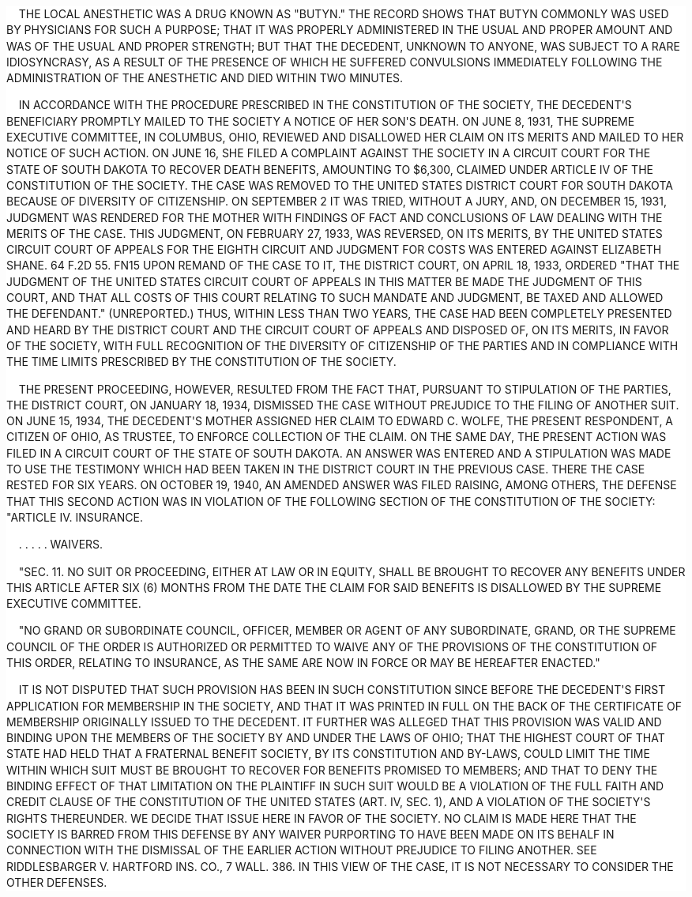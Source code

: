     THE LOCAL ANESTHETIC WAS A DRUG KNOWN AS "BUTYN."  THE RECORD SHOWS THAT BUTYN COMMONLY WAS USED BY PHYSICIANS FOR SUCH A PURPOSE; THAT IT WAS PROPERLY ADMINISTERED IN THE USUAL AND PROPER AMOUNT AND WAS OF THE USUAL AND PROPER STRENGTH; BUT THAT THE DECEDENT, UNKNOWN TO ANYONE, WAS SUBJECT TO A RARE IDIOSYNCRASY, AS A RESULT OF THE PRESENCE OF WHICH HE SUFFERED CONVULSIONS IMMEDIATELY FOLLOWING THE ADMINISTRATION OF THE ANESTHETIC AND DIED WITHIN TWO MINUTES.

    IN ACCORDANCE WITH THE PROCEDURE PRESCRIBED IN THE CONSTITUTION OF THE SOCIETY, THE DECEDENT'S BENEFICIARY PROMPTLY MAILED TO THE SOCIETY A NOTICE OF HER SON'S DEATH.  ON JUNE 8, 1931, THE SUPREME EXECUTIVE COMMITTEE, IN COLUMBUS, OHIO, REVIEWED AND DISALLOWED HER CLAIM ON ITS MERITS AND MAILED TO HER NOTICE OF SUCH ACTION.  ON JUNE 16, SHE FILED A COMPLAINT AGAINST THE SOCIETY IN A CIRCUIT COURT FOR THE STATE OF SOUTH DAKOTA TO RECOVER DEATH BENEFITS, AMOUNTING TO $6,300, CLAIMED UNDER ARTICLE IV OF THE CONSTITUTION OF THE SOCIETY.  THE CASE WAS REMOVED TO THE UNITED STATES DISTRICT COURT FOR SOUTH DAKOTA BECAUSE OF DIVERSITY OF CITIZENSHIP.  ON SEPTEMBER 2 IT WAS TRIED, WITHOUT A JURY, AND, ON DECEMBER 15, 1931, JUDGMENT WAS RENDERED FOR THE MOTHER WITH FINDINGS OF FACT AND CONCLUSIONS OF LAW DEALING WITH THE MERITS OF THE CASE.  THIS JUDGMENT, ON FEBRUARY 27, 1933, WAS REVERSED, ON ITS MERITS, BY THE UNITED STATES CIRCUIT COURT OF APPEALS FOR THE EIGHTH CIRCUIT AND JUDGMENT FOR COSTS WAS ENTERED AGAINST ELIZABETH SHANE.  64 F.2D 55.  FN15 UPON REMAND OF THE CASE TO IT, THE DISTRICT COURT, ON APRIL 18, 1933, ORDERED "THAT THE JUDGMENT OF THE UNITED STATES CIRCUIT COURT OF APPEALS IN THIS MATTER BE MADE THE JUDGMENT OF THIS COURT, AND THAT ALL COSTS OF THIS COURT RELATING TO SUCH MANDATE AND JUDGMENT, BE TAXED AND ALLOWED THE DEFENDANT."  (UNREPORTED.)  THUS, WITHIN LESS THAN TWO YEARS, THE CASE HAD BEEN COMPLETELY PRESENTED AND HEARD BY THE DISTRICT COURT AND THE CIRCUIT COURT OF APPEALS AND DISPOSED OF, ON ITS MERITS, IN FAVOR OF THE SOCIETY, WITH FULL RECOGNITION OF THE DIVERSITY OF CITIZENSHIP OF THE PARTIES AND IN COMPLIANCE WITH THE TIME LIMITS PRESCRIBED BY THE CONSTITUTION OF THE SOCIETY.

    THE PRESENT PROCEEDING, HOWEVER, RESULTED FROM THE FACT THAT, PURSUANT TO STIPULATION OF THE PARTIES, THE DISTRICT COURT, ON JANUARY 18, 1934, DISMISSED THE CASE WITHOUT PREJUDICE TO THE FILING OF ANOTHER SUIT.  ON JUNE 15, 1934, THE DECEDENT'S MOTHER ASSIGNED HER CLAIM TO EDWARD C. WOLFE, THE PRESENT RESPONDENT, A CITIZEN OF OHIO, AS TRUSTEE, TO ENFORCE COLLECTION OF THE CLAIM.  ON THE SAME DAY, THE PRESENT ACTION WAS FILED IN A CIRCUIT COURT OF THE STATE OF SOUTH DAKOTA.  AN ANSWER WAS ENTERED AND A STIPULATION WAS MADE TO USE THE TESTIMONY WHICH HAD BEEN TAKEN IN THE DISTRICT COURT IN THE PREVIOUS CASE.  THERE THE CASE RESTED FOR SIX YEARS.  ON OCTOBER 19, 1940, AN AMENDED ANSWER WAS FILED RAISING, AMONG OTHERS, THE DEFENSE THAT THIS SECOND ACTION WAS IN VIOLATION OF THE FOLLOWING SECTION OF THE CONSTITUTION OF THE SOCIETY: "ARTICLE IV.  INSURANCE.

    .        .         .         .         . WAIVERS.

    "SEC. 11.  NO SUIT OR PROCEEDING, EITHER AT LAW OR IN EQUITY, SHALL BE BROUGHT TO RECOVER ANY BENEFITS UNDER THIS ARTICLE AFTER SIX (6) MONTHS FROM THE DATE THE CLAIM FOR SAID BENEFITS IS DISALLOWED BY THE SUPREME EXECUTIVE COMMITTEE.

    "NO GRAND OR SUBORDINATE COUNCIL, OFFICER, MEMBER OR AGENT OF ANY SUBORDINATE, GRAND, OR THE SUPREME COUNCIL OF THE ORDER IS AUTHORIZED OR PERMITTED TO WAIVE ANY OF THE PROVISIONS OF THE CONSTITUTION OF THIS ORDER, RELATING TO INSURANCE, AS THE SAME ARE NOW IN FORCE OR MAY BE HEREAFTER ENACTED."

    IT IS NOT DISPUTED THAT SUCH PROVISION HAS BEEN IN SUCH CONSTITUTION SINCE BEFORE THE DECEDENT'S FIRST APPLICATION FOR MEMBERSHIP IN THE SOCIETY, AND THAT IT WAS PRINTED IN FULL ON THE BACK OF THE CERTIFICATE OF MEMBERSHIP ORIGINALLY ISSUED TO THE DECEDENT.  IT FURTHER WAS ALLEGED THAT THIS PROVISION WAS VALID AND BINDING UPON THE MEMBERS OF THE SOCIETY BY AND UNDER THE LAWS OF OHIO; THAT THE HIGHEST COURT OF THAT STATE HAD HELD THAT A FRATERNAL BENEFIT SOCIETY, BY ITS CONSTITUTION AND BY-LAWS, COULD LIMIT THE TIME WITHIN WHICH SUIT MUST BE BROUGHT TO RECOVER FOR BENEFITS PROMISED TO MEMBERS; AND THAT TO DENY THE BINDING EFFECT OF THAT LIMITATION ON THE PLAINTIFF IN SUCH SUIT WOULD BE A VIOLATION OF THE FULL FAITH AND CREDIT CLAUSE OF THE CONSTITUTION OF THE UNITED STATES (ART. IV, SEC. 1), AND A VIOLATION OF THE SOCIETY'S RIGHTS THEREUNDER.  WE DECIDE THAT ISSUE HERE IN FAVOR OF THE SOCIETY.  NO CLAIM IS MADE HERE THAT THE SOCIETY IS BARRED FROM THIS DEFENSE BY ANY WAIVER PURPORTING TO HAVE BEEN MADE ON ITS BEHALF IN CONNECTION WITH THE DISMISSAL OF THE EARLIER ACTION WITHOUT PREJUDICE TO FILING ANOTHER.  SEE RIDDLESBARGER V. HARTFORD INS. CO., 7 WALL.  386.  IN THIS VIEW OF THE CASE, IT IS NOT NECESSARY TO CONSIDER THE OTHER DEFENSES.
